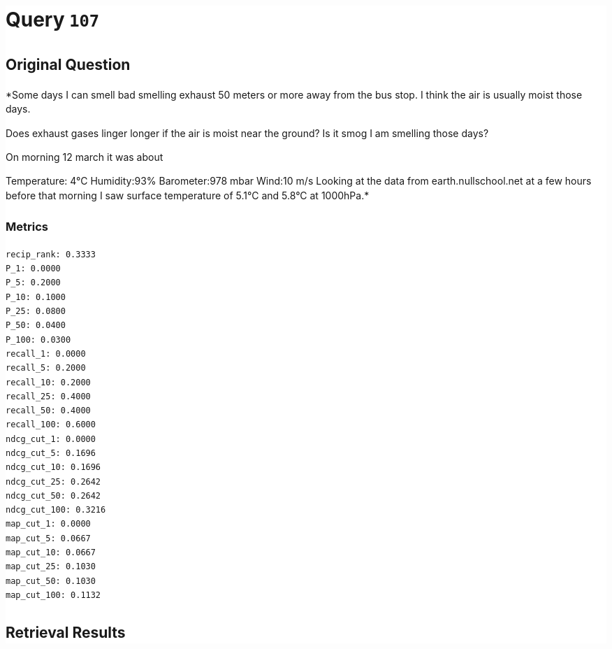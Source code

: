# Query `107`

## Original Question

*Some days I can smell bad smelling exhaust 50 meters or more away from the bus stop. I think the air is usually moist those days.

Does exhaust gases linger longer if the air is moist near the ground? Is it smog I am smelling those days?

On morning 12 march it was about

Temperature: 4°C
Humidity:93%
Barometer:978 mbar
Wind:10 m/s
Looking at the data from earth.nullschool.net at a few hours before that morning I saw surface temperature of 5.1°C and 5.8°C at 1000hPa.*


### Metrics

```
recip_rank: 0.3333
P_1: 0.0000
P_5: 0.2000
P_10: 0.1000
P_25: 0.0800
P_50: 0.0400
P_100: 0.0300
recall_1: 0.0000
recall_5: 0.2000
recall_10: 0.2000
recall_25: 0.4000
recall_50: 0.4000
recall_100: 0.6000
ndcg_cut_1: 0.0000
ndcg_cut_5: 0.1696
ndcg_cut_10: 0.1696
ndcg_cut_25: 0.2642
ndcg_cut_50: 0.2642
ndcg_cut_100: 0.3216
map_cut_1: 0.0000
map_cut_5: 0.0667
map_cut_10: 0.0667
map_cut_25: 0.1030
map_cut_50: 0.1030
map_cut_100: 0.1132
```

## Retrieval Results

